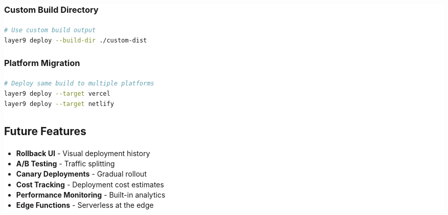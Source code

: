 ### Custom Build Directory

```bash
# Use custom build output
layer9 deploy --build-dir ./custom-dist
```

### Platform Migration

```bash
# Deploy same build to multiple platforms
layer9 deploy --target vercel
layer9 deploy --target netlify
```

## Future Features

- **Rollback UI** - Visual deployment history
- **A/B Testing** - Traffic splitting
- **Canary Deployments** - Gradual rollout
- **Cost Tracking** - Deployment cost estimates
- **Performance Monitoring** - Built-in analytics
- **Edge Functions** - Serverless at the edge